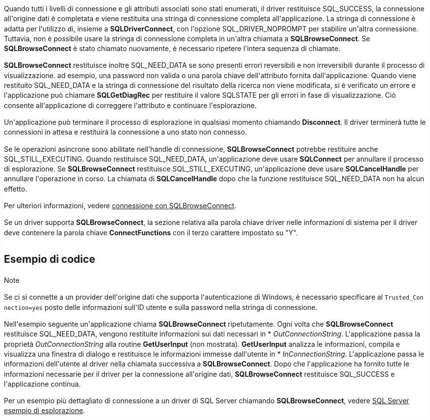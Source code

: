  Quando tutti i livelli di connessione e gli attributi associati sono stati enumerati, il driver restituisce SQL_SUCCESS, la connessione all'origine dati è completata e viene restituita una stringa di connessione completa all'applicazione. La stringa di connessione è adatta per l'utilizzo di, insieme a **SQLDriverConnect**, con l'opzione SQL_DRIVER_NOPROMPT per stabilire un'altra connessione. Tuttavia, non è possibile usare la stringa di connessione completa in un'altra chiamata a **SQLBrowseConnect**. Se **SQLBrowseConnect** è stato chiamato nuovamente, è necessario ripetere l'intera sequenza di chiamate.  
  
 **SQLBrowseConnect** restituisce inoltre SQL_NEED_DATA se sono presenti errori reversibili e non irreversibili durante il processo di visualizzazione. ad esempio, una password non valida o una parola chiave dell'attributo fornita dall'applicazione. Quando viene restituito SQL_NEED_DATA e la stringa di connessione del risultato della ricerca non viene modificata, si è verificato un errore e l'applicazione può chiamare **SQLGetDiagRec** per restituire il valore SQLSTATE per gli errori in fase di visualizzazione. Ciò consente all'applicazione di correggere l'attributo e continuare l'esplorazione.  
  
 Un'applicazione può terminare il processo di esplorazione in qualsiasi momento chiamando **Disconnect**. Il driver terminerà tutte le connessioni in attesa e restituirà la connessione a uno stato non connesso.  
  
 Se le operazioni asincrone sono abilitate nell'handle di connessione, **SQLBrowseConnect** potrebbe restituire anche SQL_STILL_EXECUTING. Quando restituisce SQL_NEED_DATA, un'applicazione deve usare **SQLConnect** per annullare il processo di esplorazione. Se **SQLBrowseConnect** restituisce SQL_STILL_EXECUTING, un'applicazione deve usare **SQLCancelHandle** per annullare l'operazione in corso. La chiamata di **SQLCancelHandle** dopo che la funzione restituisce SQL_NEED_DATA non ha alcun effetto.  
  
 Per ulteriori informazioni, vedere [connessione con SQLBrowseConnect](../../../odbc/reference/develop-app/connecting-with-sqlbrowseconnect.md).  
  
 Se un driver supporta **SQLBrowseConnect**, la sezione relativa alla parola chiave driver nelle informazioni di sistema per il driver deve contenere la parola chiave **ConnectFunctions** con il terzo carattere impostato su "Y".  
  
## <a name="code-example"></a>Esempio di codice  
  
> [!NOTE]  
>  Se ci si connette a un provider dell'origine dati che supporta l'autenticazione di Windows, è necessario specificare al `Trusted_Connection=yes` posto delle informazioni sull'ID utente e sulla password nella stringa di connessione.  
  
 Nell'esempio seguente un'applicazione chiama **SQLBrowseConnect** ripetutamente. Ogni volta che **SQLBrowseConnect** restituisce SQL_NEED_DATA, vengono restituite informazioni sui dati necessari in \* *OutConnectionString*. L'applicazione passa la proprietà *OutConnectionString* alla routine **GetUserInput** (non mostrata). **GetUserInput** analizza le informazioni, compila e visualizza una finestra di dialogo e restituisce le informazioni immesse dall'utente in \* *InConnectionString*. L'applicazione passa le informazioni dell'utente al driver nella chiamata successiva a **SQLBrowseConnect**. Dopo che l'applicazione ha fornito tutte le informazioni necessarie per il driver per la connessione all'origine dati, **SQLBrowseConnect** restituisce SQL_SUCCESS e l'applicazione continua.  
  
 Per un esempio più dettagliato di connessione a un driver di SQL Server chiamando **SQLBrowseConnect**, vedere [SQL Server esempio di esplorazione](../../../odbc/reference/develop-app/sql-server-browsing-example.md).  
  